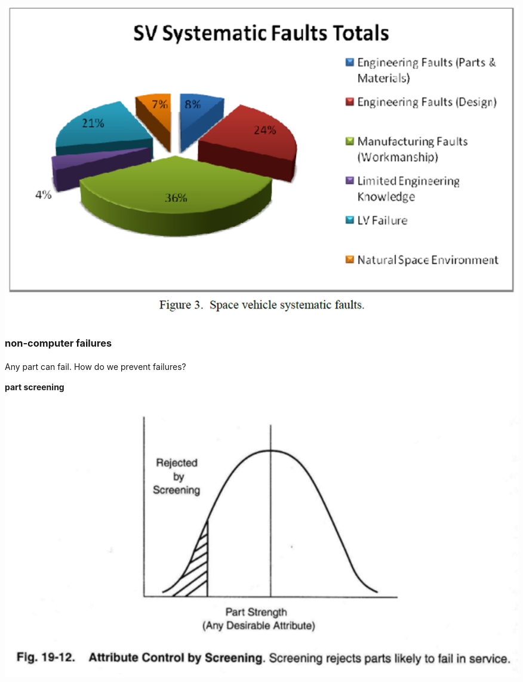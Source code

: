 

![image-20230918085437933](sources/image-20230918085437933.png)



### non-computer failures

Any part can fail. How do we prevent failures?

**part screening**

![image-20230918090024662](sources/image-20230918090024662.png)
